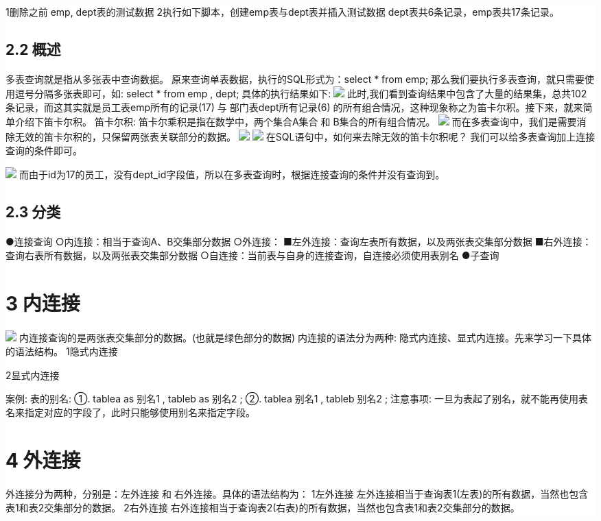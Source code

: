 1删除之前 emp, dept表的测试数据
2执行如下脚本，创建emp表与dept表并插入测试数据
dept表共6条记录，emp表共17条记录。

## **2.2 概述**

多表查询就是指从多张表中查询数据。 原来查询单表数据，执行的SQL形式为：select * from emp; 那么我们要执行多表查询，就只需要使用逗号分隔多张表即可，如: select * from emp , dept; 具体的执行结果如下: 
![](https://www.yuque.com/api/filetransfer/images?url=https%3A%2F%2Fimg2022.cnblogs.com%2Fblog%2F2217415%2F202205%2F2217415-20220505210326973-1219821236.png&sign=a336f01136d0d9220e8871b7edb0afa8faac6dc15f6bc8b6dc932f6fc89670a4#from=url&id=DFpvt&originHeight=450&originWidth=1258&originalType=binary&ratio=1.2395833730697632&rotation=0&showTitle=false&status=done&style=none&title=)
此时,我们看到查询结果中包含了大量的结果集，总共102条记录，而这其实就是员工表emp所有的记录(17) 与 部门表dept所有记录(6) 的所有组合情况，这种现象称之为笛卡尔积。接下来，就来简单介绍下笛卡尔积。 笛卡尔积: 笛卡尔乘积是指在数学中，两个集合A集合 和 B集合的所有组合情况。 
![](https://www.yuque.com/api/filetransfer/images?url=https%3A%2F%2Fimg2022.cnblogs.com%2Fblog%2F2217415%2F202205%2F2217415-20220505210408386-467537900.png&sign=5df1439e93edaadac4e4a6e58a002011ce1d3c176538b5528ffce2cd72326b2a#from=url&id=E03U8&originHeight=416&originWidth=1289&originalType=binary&ratio=1.2395833730697632&rotation=0&showTitle=false&status=done&style=none&title=)
而在多表查询中，我们是需要消除无效的笛卡尔积的，只保留两张表关联部分的数据。 
![](https://www.yuque.com/api/filetransfer/images?url=https%3A%2F%2Fimg2022.cnblogs.com%2Fblog%2F2217415%2F202205%2F2217415-20220505210448394-1610877139.png&sign=00bdad57e8b328351607e2bcddacce3a66bd3637c57a2a80ce2be0b4ec83d956#from=url&id=RQchj&originHeight=314&originWidth=1237&originalType=binary&ratio=1.2395833730697632&rotation=0&showTitle=false&status=done&style=none&title=)
![](https://www.yuque.com/api/filetransfer/images?url=https%3A%2F%2Fimg2022.cnblogs.com%2Fblog%2F2217415%2F202205%2F2217415-20220505210459504-1288021549.png&sign=7b531aae2ce3d9a492277270d8a9e6804a24979aca9e5c23b96fce47f8673950#from=url&id=Rsunu&originHeight=459&originWidth=1331&originalType=binary&ratio=1.2395833730697632&rotation=0&showTitle=false&status=done&style=none&title=)
在SQL语句中，如何来去除无效的笛卡尔积呢？ 我们可以给多表查询加上连接查询的条件即可。

![](https://www.yuque.com/api/filetransfer/images?url=https%3A%2F%2Fimg2022.cnblogs.com%2Fblog%2F2217415%2F202205%2F2217415-20220505210530576-1692778333.png&sign=6981008adcb77105f51b384bd34a8465b8377756e59b62aecf02d3dc38c98ecc#from=url&id=Arrj7&originHeight=512&originWidth=1280&originalType=binary&ratio=1.2395833730697632&rotation=0&showTitle=false&status=done&style=none&title=)
而由于id为17的员工，没有dept_id字段值，所以在多表查询时，根据连接查询的条件并没有查询到。

## **2.3 分类**

●连接查询 
○内连接：相当于查询A、B交集部分数据
○外连接： 
■左外连接：查询左表所有数据，以及两张表交集部分数据
■右外连接：查询右表所有数据，以及两张表交集部分数据
○自连接：当前表与自身的连接查询，自连接必须使用表别名
●子查询

# **3 内连接**


![](https://www.yuque.com/api/filetransfer/images?url=https%3A%2F%2Fimg2022.cnblogs.com%2Fblog%2F2217415%2F202205%2F2217415-20220505210724421-601522134.png&sign=c9876f10d559d49d8c229c3b100c1fb3bba79cd8136678a899984d85ad899893#from=url&id=BGgWV&originHeight=246&originWidth=755&originalType=binary&ratio=1.2395833730697632&rotation=0&showTitle=false&status=done&style=none&title=)
内连接查询的是两张表交集部分的数据。(也就是绿色部分的数据) 内连接的语法分为两种: 隐式内连接、显式内连接。先来学习一下具体的语法结构。
1隐式内连接

2显式内连接

案例:
表的别名: ①. tablea as 别名1 , tableb as 别名2 ; ②. tablea 别名1 , tableb 别名2 ; 注意事项: 一旦为表起了别名，就不能再使用表名来指定对应的字段了，此时只能够使用别名来指定字段。

# **4 外连接**

外连接分为两种，分别是：左外连接 和 右外连接。具体的语法结构为：
1左外连接
左外连接相当于查询表1(左表)的所有数据，当然也包含表1和表2交集部分的数据。
2右外连接
右外连接相当于查询表2(右表)的所有数据，当然也包含表1和表2交集部分的数据。
